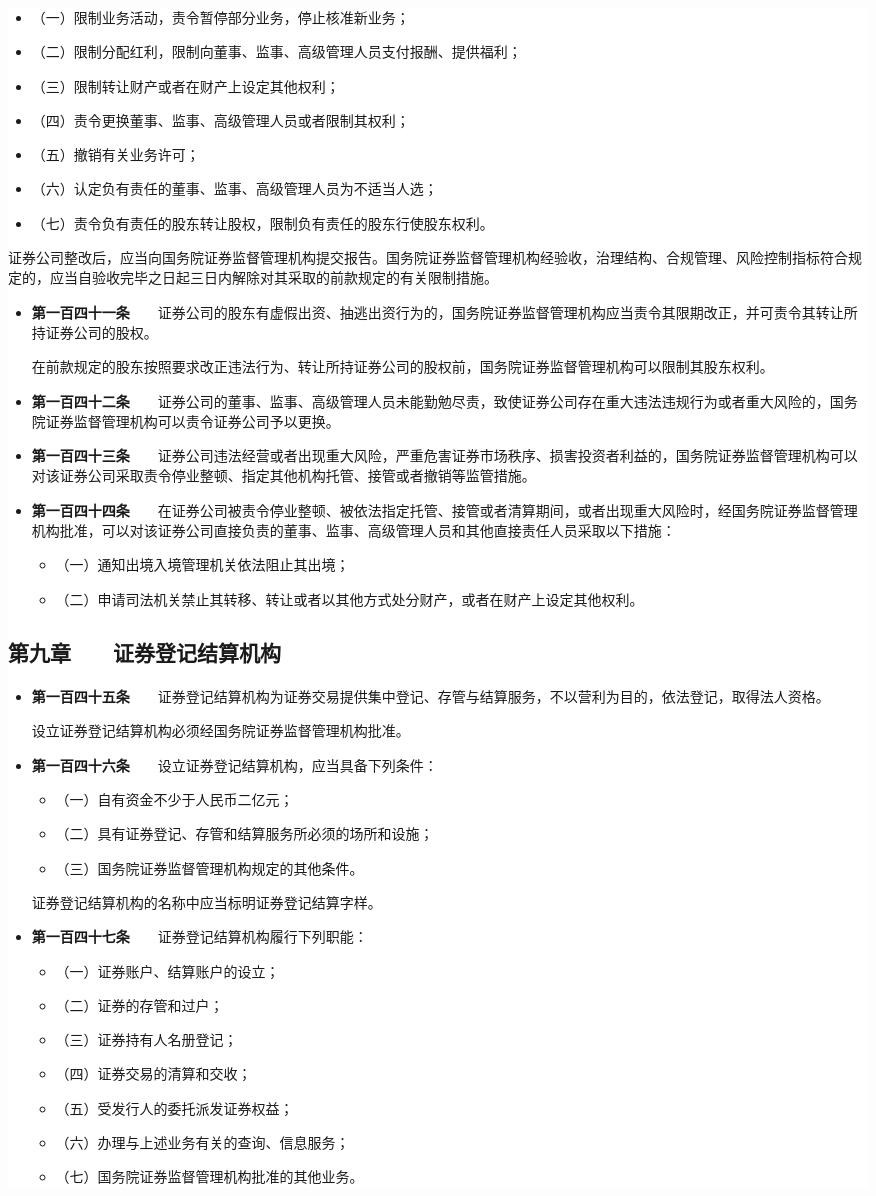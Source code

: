   - （一）限制业务活动，责令暂停部分业务，停止核准新业务；

  - （二）限制分配红利，限制向董事、监事、高级管理人员支付报酬、提供福利；

  - （三）限制转让财产或者在财产上设定其他权利；

  - （四）责令更换董事、监事、高级管理人员或者限制其权利；

  - （五）撤销有关业务许可；

  - （六）认定负有责任的董事、监事、高级管理人员为不适当人选；

  - （七）责令负有责任的股东转让股权，限制负有责任的股东行使股东权利。

  证券公司整改后，应当向国务院证券监督管理机构提交报告。国务院证券监督管理机构经验收，治理结构、合规管理、风险控制指标符合规定的，应当自验收完毕之日起三日内解除对其采取的前款规定的有关限制措施。

- **第一百四十一条**　　证券公司的股东有虚假出资、抽逃出资行为的，国务院证券监督管理机构应当责令其限期改正，并可责令其转让所持证券公司的股权。

  在前款规定的股东按照要求改正违法行为、转让所持证券公司的股权前，国务院证券监督管理机构可以限制其股东权利。

- **第一百四十二条**　　证券公司的董事、监事、高级管理人员未能勤勉尽责，致使证券公司存在重大违法违规行为或者重大风险的，国务院证券监督管理机构可以责令证券公司予以更换。

- **第一百四十三条**　　证券公司违法经营或者出现重大风险，严重危害证券市场秩序、损害投资者利益的，国务院证券监督管理机构可以对该证券公司采取责令停业整顿、指定其他机构托管、接管或者撤销等监管措施。

- **第一百四十四条**　　在证券公司被责令停业整顿、被依法指定托管、接管或者清算期间，或者出现重大风险时，经国务院证券监督管理机构批准，可以对该证券公司直接负责的董事、监事、高级管理人员和其他直接责任人员采取以下措施：

  - （一）通知出境入境管理机关依法阻止其出境；

  - （二）申请司法机关禁止其转移、转让或者以其他方式处分财产，或者在财产上设定其他权利。

## 第九章　　证券登记结算机构

- **第一百四十五条**　　证券登记结算机构为证券交易提供集中登记、存管与结算服务，不以营利为目的，依法登记，取得法人资格。

  设立证券登记结算机构必须经国务院证券监督管理机构批准。

- **第一百四十六条**　　设立证券登记结算机构，应当具备下列条件：

  - （一）自有资金不少于人民币二亿元；

  - （二）具有证券登记、存管和结算服务所必须的场所和设施；

  - （三）国务院证券监督管理机构规定的其他条件。

  证券登记结算机构的名称中应当标明证券登记结算字样。

- **第一百四十七条**　　证券登记结算机构履行下列职能：

  - （一）证券账户、结算账户的设立；

  - （二）证券的存管和过户；

  - （三）证券持有人名册登记；

  - （四）证券交易的清算和交收；

  - （五）受发行人的委托派发证券权益；

  - （六）办理与上述业务有关的查询、信息服务；

  - （七）国务院证券监督管理机构批准的其他业务。
